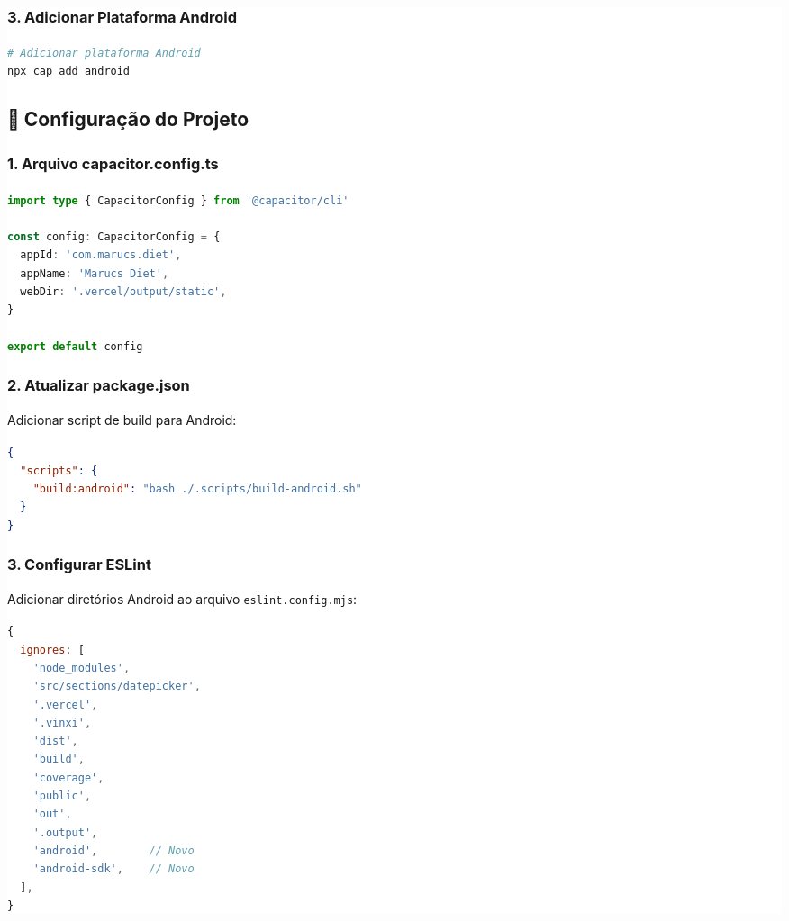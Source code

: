 ### 3. Adicionar Plataforma Android

```bash
# Adicionar plataforma Android
npx cap add android
```

## 🔧 Configuração do Projeto

### 1. Arquivo capacitor.config.ts

```typescript
import type { CapacitorConfig } from '@capacitor/cli'

const config: CapacitorConfig = {
  appId: 'com.marucs.diet',
  appName: 'Marucs Diet',
  webDir: '.vercel/output/static',
}

export default config
```

### 2. Atualizar package.json

Adicionar script de build para Android:

```json
{
  "scripts": {
    "build:android": "bash ./.scripts/build-android.sh"
  }
}
```

### 3. Configurar ESLint

Adicionar diretórios Android ao arquivo `eslint.config.mjs`:

```javascript
{
  ignores: [
    'node_modules',
    'src/sections/datepicker',
    '.vercel',
    '.vinxi',
    'dist',
    'build',
    'coverage',
    'public',
    'out',
    '.output',
    'android',        // Novo
    'android-sdk',    // Novo
  ],
}
```
